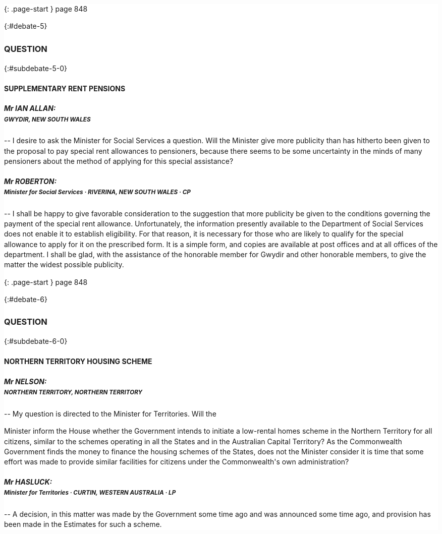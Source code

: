 {: .page-start }
page 848

{:#debate-5}
### QUESTION

{:#subdebate-5-0}
#### SUPPLEMENTARY RENT PENSIONS

##### Mr IAN ALLAN:<br><small class="text-muted">GWYDIR, NEW SOUTH WALES</small>

-- I desire to ask the Minister for Social Services a question. Will the Minister give more publicity than has hitherto been given to the proposal to pay special rent allowances to pensioners, because there seems to be some uncertainty in the minds of many pensioners about the method of applying for this special assistance? 

##### Mr ROBERTON:<br><small class="text-muted">Minister for Social Services &middot; RIVERINA, NEW SOUTH WALES &middot; CP</small>

-- I shall be happy to give favorable consideration to the suggestion that more publicity be given to the conditions governing the payment of the special rent allowance. Unfortunately, the information presently available to the Department of Social Services does not enable it to establish eligibility. For that reason, it is necessary for those who are likely to qualify for the special allowance to apply for it on the prescribed form. It is a simple form, and copies are available at post offices and at all offices of the department. I shall be glad, with the assistance of the honorable member for Gwydir and other honorable members, to give the matter the widest possible publicity. 

{: .page-start }
page 848

{:#debate-6}
### QUESTION

{:#subdebate-6-0}
#### NORTHERN TERRITORY HOUSING SCHEME

##### Mr NELSON:<br><small class="text-muted">NORTHERN TERRITORY, NORTHERN TERRITORY</small>

-- My question is directed to the Minister for Territories. Will the 

Minister inform the House whether the Government intends to initiate a low-rental homes scheme in the Northern Territory for all citizens, similar to the schemes operating in all the States and in the Australian Capital Territory? As the Commonwealth Government finds the money to finance the housing schemes of the States, does not the Minister consider it is time that some effort was made to provide similar facilities for citizens under the Commonwealth's own administration? 

##### Mr HASLUCK:<br><small class="text-muted">Minister for Territories &middot; CURTIN, WESTERN AUSTRALIA &middot; LP</small>

-- A decision, in this matter was made by the Government some time ago and was announced some time ago, and provision has been made in the Estimates for such a scheme. 

